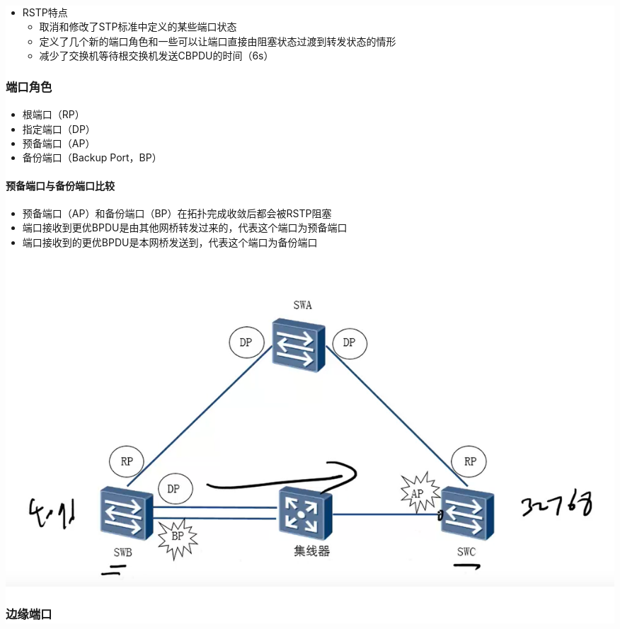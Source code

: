 + RSTP特点
  + 取消和修改了STP标准中定义的某些端口状态
  + 定义了几个新的端口角色和一些可以让端口直接由阻塞状态过渡到转发状态的情形
  + 减少了交换机等待根交换机发送CBPDU的时间（6s）

### 端口角色

+ 根端口（RP）
+ 指定端口（DP）
+ 预备端口（AP）
+ 备份端口（Backup Port，BP）



#### 预备端口与备份端口比较

+ 预备端口（AP）和备份端口（BP）在拓扑完成收敛后都会被RSTP阻塞
+ 端口接收到更优BPDU是由其他网桥转发过来的，代表这个端口为预备端口
+ 端口接收到的更优BPDU是本网桥发送到，代表这个端口为备份端口

![image-20220928120853607](HCIA%20%E7%BD%91%E7%BB%9C%E5%B7%A5%E7%A8%8B%E6%8A%80%E6%9C%AF.assets/image-20220928120853607.png)



### 边缘端口
